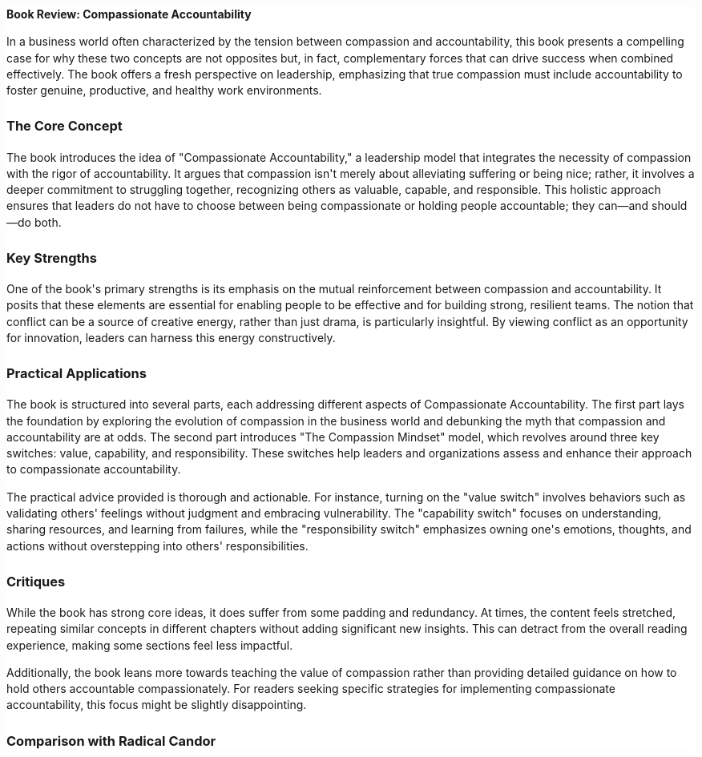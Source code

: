 **Book Review: Compassionate Accountability**

In a business world often characterized by the tension between compassion and accountability, this book presents a compelling case for why these two concepts are not opposites but, in fact, complementary forces that can drive success when combined effectively. The book offers a fresh perspective on leadership, emphasizing that true compassion must include accountability to foster genuine, productive, and healthy work environments.

### The Core Concept

The book introduces the idea of "Compassionate Accountability," a leadership model that integrates the necessity of compassion with the rigor of accountability. It argues that compassion isn't merely about alleviating suffering or being nice; rather, it involves a deeper commitment to struggling together, recognizing others as valuable, capable, and responsible. This holistic approach ensures that leaders do not have to choose between being compassionate or holding people accountable; they can—and should—do both.

### Key Strengths

One of the book's primary strengths is its emphasis on the mutual reinforcement between compassion and accountability. It posits that these elements are essential for enabling people to be effective and for building strong, resilient teams. The notion that conflict can be a source of creative energy, rather than just drama, is particularly insightful. By viewing conflict as an opportunity for innovation, leaders can harness this energy constructively.

### Practical Applications

The book is structured into several parts, each addressing different aspects of Compassionate Accountability. The first part lays the foundation by exploring the evolution of compassion in the business world and debunking the myth that compassion and accountability are at odds. The second part introduces "The Compassion Mindset" model, which revolves around three key switches: value, capability, and responsibility. These switches help leaders and organizations assess and enhance their approach to compassionate accountability.

The practical advice provided is thorough and actionable. For instance, turning on the "value switch" involves behaviors such as validating others' feelings without judgment and embracing vulnerability. The "capability switch" focuses on understanding, sharing resources, and learning from failures, while the "responsibility switch" emphasizes owning one's emotions, thoughts, and actions without overstepping into others' responsibilities.

### Critiques

While the book has strong core ideas, it does suffer from some padding and redundancy. At times, the content feels stretched, repeating similar concepts in different chapters without adding significant new insights. This can detract from the overall reading experience, making some sections feel less impactful.

Additionally, the book leans more towards teaching the value of compassion rather than providing detailed guidance on how to hold others accountable compassionately. For readers seeking specific strategies for implementing compassionate accountability, this focus might be slightly disappointing.

### Comparison with Radical Candor
